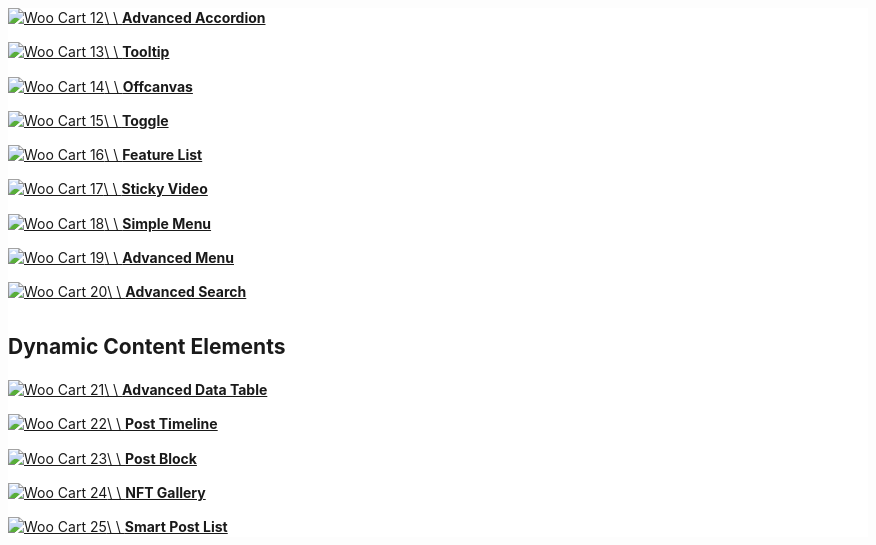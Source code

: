 [![Woo Cart 12](https://essential-addons.com/wp-content/uploads/2020/04/advanced-accordion.svg)\\
\\
**Advanced Accordion**](https://essential-addons.com/elementor/advanced-accordion/)

[![Woo Cart 13](https://essential-addons.com/wp-content/uploads/2020/04/tooltip.svg)\\
\\
**Tooltip**](https://essential-addons.com/elementor/tooltip/)

[![Woo Cart 14](https://essential-addons.com/wp-content/uploads/2020/04/offcanvas.svg)\\
\\
**Offcanvas**](https://essential-addons.com/elementor/offcanvas-content/)

[![Woo Cart 15](https://essential-addons.com/wp-content/uploads/2020/04/content-toggle.svg)\\
\\
**Toggle**](https://essential-addons.com/elementor/content-toggle/)

[![Woo Cart 16](https://essential-addons.com/wp-content/uploads/2020/04/feature-list.svg)\\
\\
**Feature List**](https://essential-addons.com/elementor/feature-list/)

[![Woo Cart 17](https://essential-addons.com/wp-content/uploads/2020/04/sticky-video.svg)\\
\\
**Sticky Video**](https://essential-addons.com/elementor/sticky-video/)

[![Woo Cart 18](https://essential-addons.com/wp-content/uploads/2020/04/menu.svg)\\
\\
**Simple Menu**](https://essential-addons.com/elementor/simple-menu/)

[![Woo Cart 19](https://essential-addons.com/wp-content/uploads/2020/04/advanced-menu.svg)\\
\\
**Advanced Menu**](https://essential-addons.com/elementor/advanced-menu/)

[![Woo Cart 20](https://essential-addons.com/wp-content/uploads/2020/04/Advanced-Search-1.svg)\\
\\
**Advanced Search**](https://essential-addons.com/elementor/advanced-search/)

## Dynamic Content Elements

[![Woo Cart 21](https://essential-addons.com/wp-content/uploads/2020/04/advanced-data-table.svg)\\
\\
**Advanced Data Table**](https://essential-addons.com/elementor/advanced-data-table/)

[![Woo Cart 22](https://essential-addons.com/wp-content/uploads/2020/04/post-timeline.svg)\\
\\
**Post Timeline**](https://essential-addons.com/elementor/post-timeline/)

[![Woo Cart 23](https://essential-addons.com/wp-content/uploads/2020/04/post-block.svg)\\
\\
**Post Block**](https://essential-addons.com/elementor/post-block/)

[![Woo Cart 24](https://essential-addons.com/wp-content/uploads/2020/04/nft-icon-1.svg)\\
\\
**NFT Gallery**](https://essential-addons.com/elementor/nft-gallery/)

[![Woo Cart 25](https://essential-addons.com/wp-content/uploads/2020/04/smart-post-list.svg)\\
\\
**Smart Post List**](https://essential-addons.com/elementor/post-list/)
